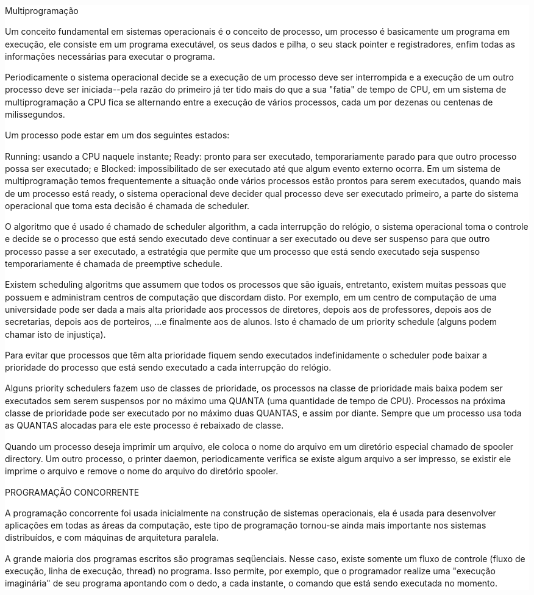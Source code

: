 Multiprogramação

Um conceito fundamental em sistemas operacionais é o conceito de processo, um processo é basicamente um programa em execução, ele consiste em um programa executável, os seus dados e pilha, o seu stack pointer e registradores, enfim todas as informações necessárias para executar o programa.

Periodicamente o sistema operacional decide se a execução de um processo deve ser interrompida e a execução de um outro processo deve ser iniciada--pela razão do primeiro já ter tido mais do que a sua "fatia" de tempo de CPU, em um sistema de multiprogramação a CPU fica se alternando entre a execução de vários processos, cada um por dezenas ou centenas de milissegundos.

Um processo pode estar em um dos seguintes estados:

Running: usando a CPU naquele instante;
Ready: pronto para ser executado, temporariamente parado para que outro processo possa ser executado; e
Blocked: impossibilitado de ser executado até que algum evento externo ocorra.
Em um sistema de multiprogramação temos frequentemente a situação onde vários processos estão prontos para serem executados, quando mais de um processo está ready, o sistema operacional deve decider qual processo deve ser executado primeiro, a parte do sistema operacional que toma esta decisão é chamada de scheduler.

O algoritmo que é usado é chamado de scheduler algorithm, a cada interrupção do relógio, o sistema operacional toma o controle e decide se o processo que está sendo executado deve continuar a ser executado ou deve ser suspenso para que outro processo passe a ser executado, a estratégia que permite que um processo que está sendo executado seja suspenso temporariamente é chamada de preemptive schedule.

Existem scheduling algoritms que assumem que todos os processos que são iguais, entretanto, existem muitas pessoas que possuem e administram centros de computação que discordam disto. Por exemplo, em um centro de computação de uma universidade pode ser dada a mais alta prioridade aos processos de diretores, depois aos de professores, depois aos de secretarias, depois aos de porteiros, ...e finalmente aos de alunos. Isto é chamado de um priority schedule (alguns podem chamar isto de injustiça).

Para evitar que processos que têm alta prioridade fiquem sendo executados indefinidamente o scheduler pode baixar a prioridade do processo que está sendo executado a cada interrupção do relógio.

Alguns priority schedulers fazem uso de classes de prioridade, os processos na classe de prioridade mais baixa podem ser executados sem serem suspensos por no máximo uma QUANTA (uma quantidade de tempo de CPU). Processos na próxima classe de prioridade pode ser executado por no máximo duas QUANTAS, e assim por diante. Sempre que um processo usa toda as QUANTAS alocadas para ele este processo é rebaixado de classe.

Quando um processo deseja imprimir um arquivo, ele coloca o nome do arquivo em um diretório especial chamado de spooler directory. Um outro processo, o printer daemon, periodicamente verifica se existe algum arquivo a ser impresso, se existir ele imprime o arquivo e remove o nome do arquivo do diretório spooler.

PROGRAMAÇÃO CONCORRENTE

A programação concorrente foi usada inicialmente na construção de sistemas operacionais, ela é usada para desenvolver aplicações em todas as áreas da computação, este tipo de programação tornou-se ainda mais importante nos sistemas distribuídos, e com máquinas de arquitetura paralela.

A grande maioria dos programas escritos são programas seqüenciais. Nesse caso, existe somente um fluxo de controle (fluxo de execução, linha de execução, thread) no programa. Isso permite, por exemplo, que o programador realize uma "execução imaginária" de seu programa apontando com o dedo, a cada instante, o comando que está sendo executada no momento.
